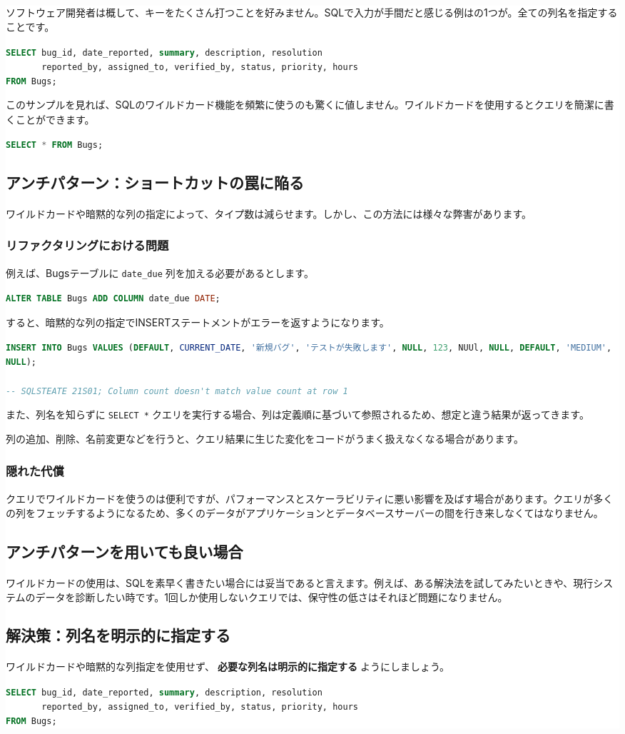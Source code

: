 ソフトウェア開発者は概して、キーをたくさん打つことを好みません。SQLで入力が手間だと感じる例はの1つが。全ての列名を指定することです。

```sql
SELECT bug_id, date_reported, summary, description, resolution
       reported_by, assigned_to, verified_by, status, priority, hours
FROM Bugs;
```

このサンプルを見れば、SQLのワイルドカード機能を頻繁に使うのも驚くに値しません。ワイルドカードを使用するとクエリを簡潔に書くことができます。

```sql
SELECT * FROM Bugs;
```

## アンチパターン：ショートカットの罠に陥る

ワイルドカードや暗黙的な列の指定によって、タイプ数は減らせます。しかし、この方法には様々な弊害があります。

### リファクタリングにおける問題

例えば、Bugsテーブルに `date_due` 列を加える必要があるとします。

```sql
ALTER TABLE Bugs ADD COLUMN date_due DATE;
```

すると、暗黙的な列の指定でINSERTステートメントがエラーを返すようになります。

```sql
INSERT INTO Bugs VALUES (DEFAULT, CURRENT_DATE, '新規バグ', 'テストが失敗します', NULL, 123, NUUl, NULL, DEFAULT, 'MEDIUM', NULL);

-- SQLSTEATE 21S01; Column count doesn't match value count at row 1
```

また、列名を知らずに `SELECT *` クエリを実行する場合、列は定義順に基づいて参照されるため、想定と違う結果が返ってきます。

列の追加、削除、名前変更などを行うと、クエリ結果に生じた変化をコードがうまく扱えなくなる場合があります。

### 隠れた代償

クエリでワイルドカードを使うのは便利ですが、パフォーマンスとスケーラビリティに悪い影響を及ばす場合があります。クエリが多くの列をフェッチするようになるため、多くのデータがアプリケーションとデータベースサーバーの間を行き来しなくてはなりません。

## アンチパターンを用いても良い場合

ワイルドカードの使用は、SQLを素早く書きたい場合には妥当であると言えます。例えば、ある解決法を試してみたいときや、現行システムのデータを診断したい時です。1回しか使用しないクエリでは、保守性の低さはそれほど問題になりません。

## 解決策：列名を明示的に指定する

ワイルドカードや暗黙的な列指定を使用せず、 **必要な列名は明示的に指定する** ようにしましょう。

```sql
SELECT bug_id, date_reported, summary, description, resolution
       reported_by, assigned_to, verified_by, status, priority, hours
FROM Bugs;
```
